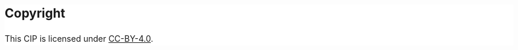 ## Copyright

This CIP is licensed under [CC-BY-4.0](https://creativecommons.org/licenses/by/4.0/legalcode).

[^1]: A problem may be only _partially solved_, in which case it remains in status _'Open'_. Authors are encouraged to amend the document to explain what part of the problem remains to be solved. Consequently, CPS that are _'Solved'_ are considered fully addressed.

[Apache-2.0]: http://www.apache.org/licenses/LICENSE-2.0
[CC-BY-4.0]: https://creativecommons.org/licenses/by/4.0/legalcode
[CIP-0001]: https://github.com/cardano-foundation/CIPs/tree/master/CIP-0001
[CPS-TEMPLATE.md]: https://github.com/cardano-foundation/CIPs/tree/master/.github/CPS-TEMPLATE.md
[CODE_OWNERS]: https://docs.github.com/en/repositories/managing-your-repositorys-settings-and-features/customizing-your-repository/about-code-owners
[CPS]: https://github.com/cardano-foundation/CIPs/tree/master/CIP-9999
[Discussions:editors]: https://github.com/cardano-foundation/CIPs/discussions/new?category=editors
[Markdown]: https://en.wikipedia.org/wiki/Markdown
[PullRequest]: https://github.com/cardano-foundation/CIPs/pulls
[RFC 822]: https://www.ietf.org/rfc/rfc822.txt
[Repository]: https://github.com/cardano-foundation/CIPs/pulls
[CoC]: https://github.com/cardano-foundation/CIPs/tree/master/CODE_OF_CONDUCT.md
[Discord]: https://discord.gg/Jy9YM69Ezf
